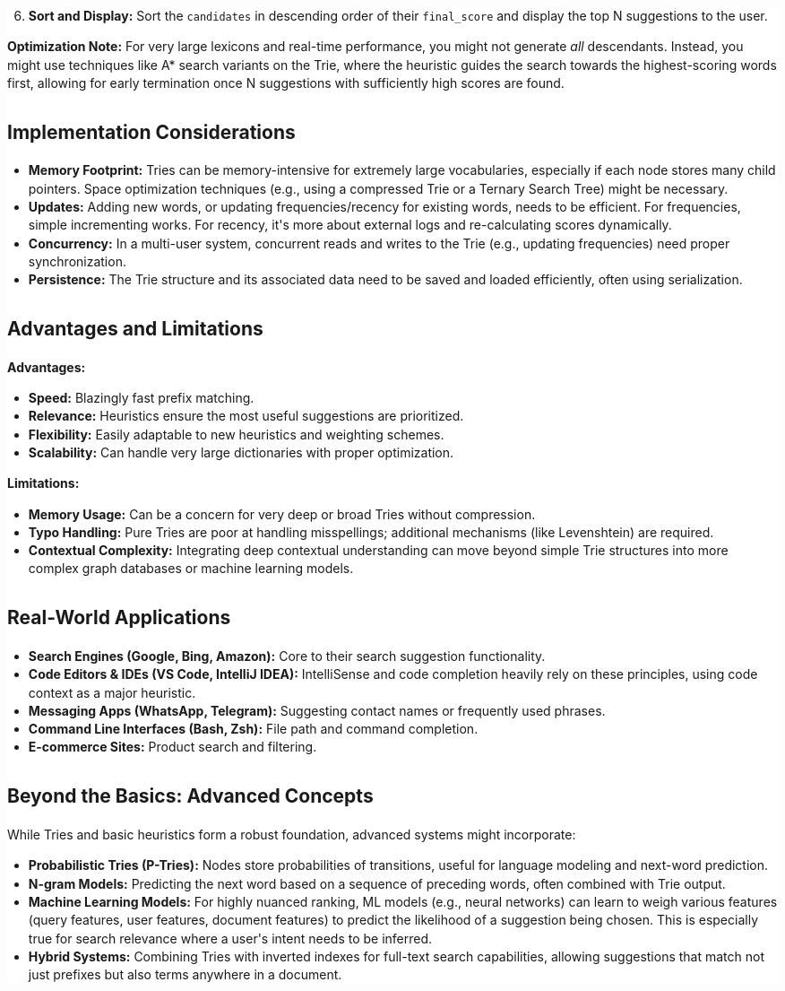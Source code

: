 6.  **Sort and Display:** Sort the `candidates` in descending order of their `final_score` and display the top N suggestions to the user.

**Optimization Note:** For very large lexicons and real-time performance, you might not generate *all* descendants. Instead, you might use techniques like A\* search variants on the Trie, where the heuristic guides the search towards the highest-scoring words first, allowing for early termination once N suggestions with sufficiently high scores are found.

## Implementation Considerations

*   **Memory Footprint:** Tries can be memory-intensive for extremely large vocabularies, especially if each node stores many child pointers. Space optimization techniques (e.g., using a compressed Trie or a Ternary Search Tree) might be necessary.
*   **Updates:** Adding new words, or updating frequencies/recency for existing words, needs to be efficient. For frequencies, simple incrementing works. For recency, it's more about external logs and re-calculating scores dynamically.
*   **Concurrency:** In a multi-user system, concurrent reads and writes to the Trie (e.g., updating frequencies) need proper synchronization.
*   **Persistence:** The Trie structure and its associated data need to be saved and loaded efficiently, often using serialization.

## Advantages and Limitations

**Advantages:**
*   **Speed:** Blazingly fast prefix matching.
*   **Relevance:** Heuristics ensure the most useful suggestions are prioritized.
*   **Flexibility:** Easily adaptable to new heuristics and weighting schemes.
*   **Scalability:** Can handle very large dictionaries with proper optimization.

**Limitations:**
*   **Memory Usage:** Can be a concern for very deep or broad Tries without compression.
*   **Typo Handling:** Pure Tries are poor at handling misspellings; additional mechanisms (like Levenshtein) are required.
*   **Contextual Complexity:** Integrating deep contextual understanding can move beyond simple Trie structures into more complex graph databases or machine learning models.

## Real-World Applications

*   **Search Engines (Google, Bing, Amazon):** Core to their search suggestion functionality.
*   **Code Editors & IDEs (VS Code, IntelliJ IDEA):** IntelliSense and code completion heavily rely on these principles, using code context as a major heuristic.
*   **Messaging Apps (WhatsApp, Telegram):** Suggesting contact names or frequently used phrases.
*   **Command Line Interfaces (Bash, Zsh):** File path and command completion.
*   **E-commerce Sites:** Product search and filtering.

## Beyond the Basics: Advanced Concepts

While Tries and basic heuristics form a robust foundation, advanced systems might incorporate:

*   **Probabilistic Tries (P-Tries):** Nodes store probabilities of transitions, useful for language modeling and next-word prediction.
*   **N-gram Models:** Predicting the next word based on a sequence of preceding words, often combined with Trie output.
*   **Machine Learning Models:** For highly nuanced ranking, ML models (e.g., neural networks) can learn to weigh various features (query features, user features, document features) to predict the likelihood of a suggestion being chosen. This is especially true for search relevance where a user's intent needs to be inferred.
*   **Hybrid Systems:** Combining Tries with inverted indexes for full-text search capabilities, allowing suggestions that match not just prefixes but also terms anywhere in a document.
